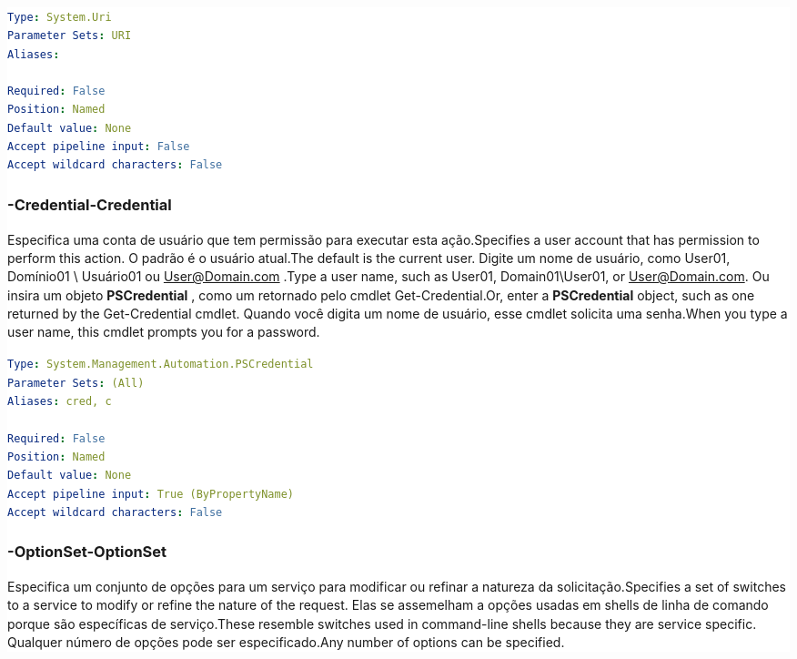 ```yaml
Type: System.Uri
Parameter Sets: URI
Aliases:

Required: False
Position: Named
Default value: None
Accept pipeline input: False
Accept wildcard characters: False
```

### <span data-ttu-id="b8919-187">-Credential</span><span class="sxs-lookup"><span data-stu-id="b8919-187">-Credential</span></span>
<span data-ttu-id="b8919-188">Especifica uma conta de usuário que tem permissão para executar esta ação.</span><span class="sxs-lookup"><span data-stu-id="b8919-188">Specifies a user account that has permission to perform this action.</span></span>
<span data-ttu-id="b8919-189">O padrão é o usuário atual.</span><span class="sxs-lookup"><span data-stu-id="b8919-189">The default is the current user.</span></span>
<span data-ttu-id="b8919-190">Digite um nome de usuário, como User01, Domínio01 \ Usuário01 ou User@Domain.com .</span><span class="sxs-lookup"><span data-stu-id="b8919-190">Type a user name, such as User01, Domain01\User01, or User@Domain.com.</span></span>
<span data-ttu-id="b8919-191">Ou insira um objeto **PSCredential** , como um retornado pelo cmdlet Get-Credential.</span><span class="sxs-lookup"><span data-stu-id="b8919-191">Or, enter a **PSCredential** object, such as one returned by the Get-Credential cmdlet.</span></span>
<span data-ttu-id="b8919-192">Quando você digita um nome de usuário, esse cmdlet solicita uma senha.</span><span class="sxs-lookup"><span data-stu-id="b8919-192">When you type a user name, this cmdlet prompts you for a password.</span></span>

```yaml
Type: System.Management.Automation.PSCredential
Parameter Sets: (All)
Aliases: cred, c

Required: False
Position: Named
Default value: None
Accept pipeline input: True (ByPropertyName)
Accept wildcard characters: False
```

### <span data-ttu-id="b8919-193">-OptionSet</span><span class="sxs-lookup"><span data-stu-id="b8919-193">-OptionSet</span></span>
<span data-ttu-id="b8919-194">Especifica um conjunto de opções para um serviço para modificar ou refinar a natureza da solicitação.</span><span class="sxs-lookup"><span data-stu-id="b8919-194">Specifies a set of switches to a service to modify or refine the nature of the request.</span></span>
<span data-ttu-id="b8919-195">Elas se assemelham a opções usadas em shells de linha de comando porque são específicas de serviço.</span><span class="sxs-lookup"><span data-stu-id="b8919-195">These resemble switches used in command-line shells because they are service specific.</span></span>
<span data-ttu-id="b8919-196">Qualquer número de opções pode ser especificado.</span><span class="sxs-lookup"><span data-stu-id="b8919-196">Any number of options can be specified.</span></span>
